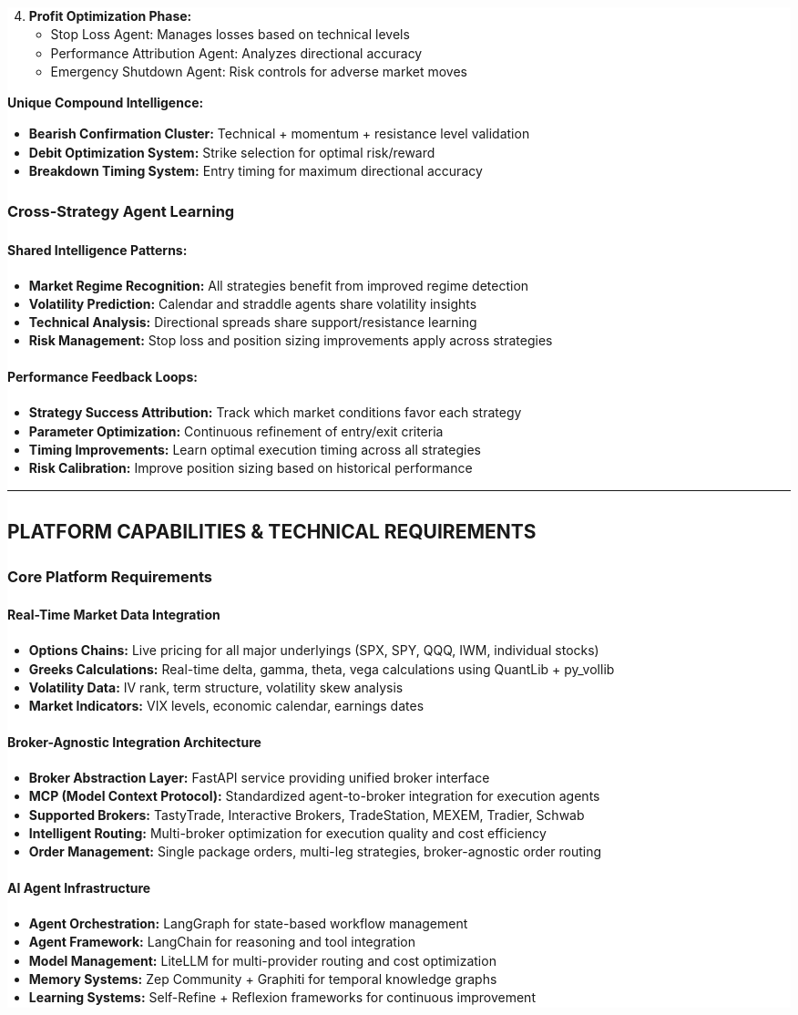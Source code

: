 4. **Profit Optimization Phase:**
   - Stop Loss Agent: Manages losses based on technical levels
   - Performance Attribution Agent: Analyzes directional accuracy
   - Emergency Shutdown Agent: Risk controls for adverse market moves

**Unique Compound Intelligence:**
- **Bearish Confirmation Cluster:** Technical + momentum + resistance level validation
- **Debit Optimization System:** Strike selection for optimal risk/reward  
- **Breakdown Timing System:** Entry timing for maximum directional accuracy

### Cross-Strategy Agent Learning

#### **Shared Intelligence Patterns:**
- **Market Regime Recognition:** All strategies benefit from improved regime detection
- **Volatility Prediction:** Calendar and straddle agents share volatility insights
- **Technical Analysis:** Directional spreads share support/resistance learning
- **Risk Management:** Stop loss and position sizing improvements apply across strategies

#### **Performance Feedback Loops:**
- **Strategy Success Attribution:** Track which market conditions favor each strategy
- **Parameter Optimization:** Continuous refinement of entry/exit criteria
- **Timing Improvements:** Learn optimal execution timing across all strategies
- **Risk Calibration:** Improve position sizing based on historical performance

---

## PLATFORM CAPABILITIES & TECHNICAL REQUIREMENTS

### Core Platform Requirements

#### **Real-Time Market Data Integration**
- **Options Chains:** Live pricing for all major underlyings (SPX, SPY, QQQ, IWM, individual stocks)
- **Greeks Calculations:** Real-time delta, gamma, theta, vega calculations using QuantLib + py_vollib
- **Volatility Data:** IV rank, term structure, volatility skew analysis
- **Market Indicators:** VIX levels, economic calendar, earnings dates

#### **Broker-Agnostic Integration Architecture**
- **Broker Abstraction Layer:** FastAPI service providing unified broker interface
- **MCP (Model Context Protocol):** Standardized agent-to-broker integration for execution agents
- **Supported Brokers:** TastyTrade, Interactive Brokers, TradeStation, MEXEM, Tradier, Schwab
- **Intelligent Routing:** Multi-broker optimization for execution quality and cost efficiency
- **Order Management:** Single package orders, multi-leg strategies, broker-agnostic order routing

#### **AI Agent Infrastructure**
- **Agent Orchestration:** LangGraph for state-based workflow management
- **Agent Framework:** LangChain for reasoning and tool integration  
- **Model Management:** LiteLLM for multi-provider routing and cost optimization
- **Memory Systems:** Zep Community + Graphiti for temporal knowledge graphs
- **Learning Systems:** Self-Refine + Reflexion frameworks for continuous improvement
